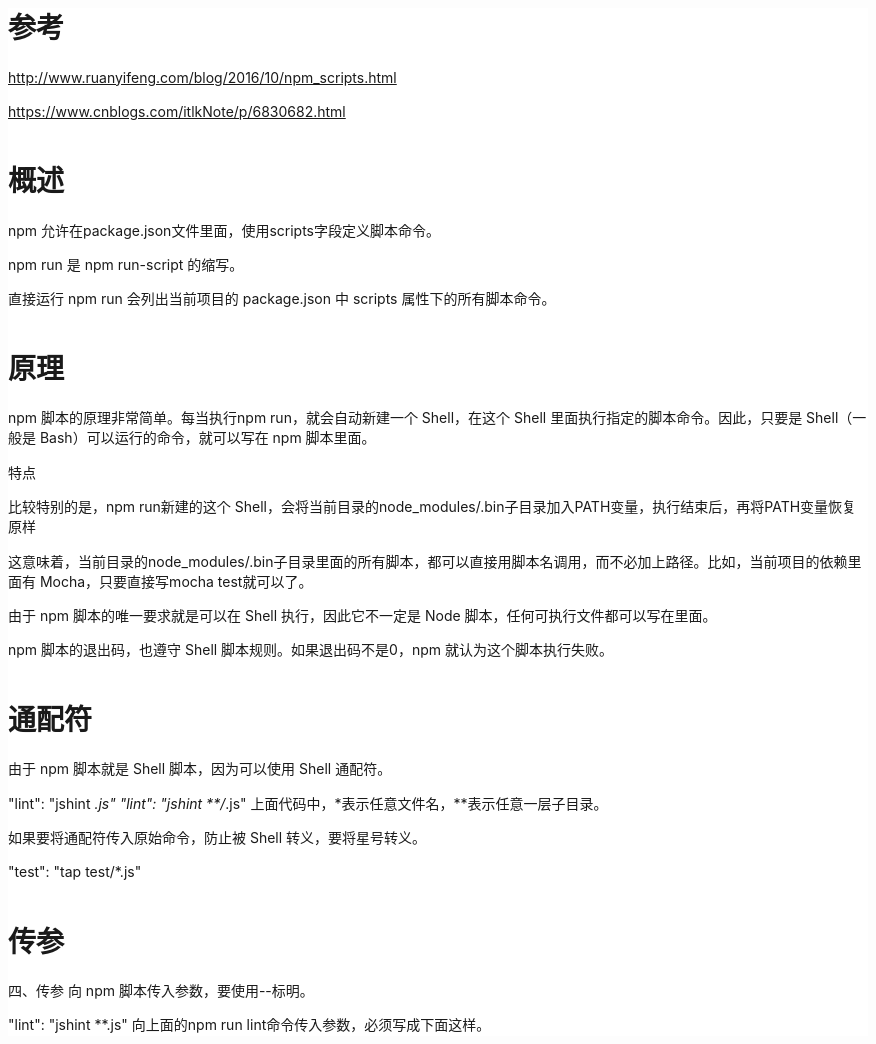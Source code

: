 # 参考

http://www.ruanyifeng.com/blog/2016/10/npm_scripts.html

https://www.cnblogs.com/itlkNote/p/6830682.html


# 概述

npm 允许在package.json文件里面，使用scripts字段定义脚本命令。


npm run 是 npm run-script 的缩写。



直接运行 npm run 会列出当前项目的 package.json 中 scripts 属性下的所有脚本命令。

# 原理

npm 脚本的原理非常简单。每当执行npm run，就会自动新建一个 Shell，在这个 Shell 里面执行指定的脚本命令。因此，只要是 Shell（一般是 Bash）可以运行的命令，就可以写在 npm 脚本里面。

特点

比较特别的是，npm run新建的这个 Shell，会将当前目录的node_modules/.bin子目录加入PATH变量，执行结束后，再将PATH变量恢复原样

这意味着，当前目录的node_modules/.bin子目录里面的所有脚本，都可以直接用脚本名调用，而不必加上路径。比如，当前项目的依赖里面有 Mocha，只要直接写mocha test就可以了。

由于 npm 脚本的唯一要求就是可以在 Shell 执行，因此它不一定是 Node 脚本，任何可执行文件都可以写在里面。

npm 脚本的退出码，也遵守 Shell 脚本规则。如果退出码不是0，npm 就认为这个脚本执行失败。


# 通配符

由于 npm 脚本就是 Shell 脚本，因为可以使用 Shell 通配符。


"lint": "jshint *.js"
"lint": "jshint **/*.js"
上面代码中，*表示任意文件名，**表示任意一层子目录。

如果要将通配符传入原始命令，防止被 Shell 转义，要将星号转义。


"test": "tap test/\*.js"

# 传参

四、传参
向 npm 脚本传入参数，要使用--标明。


"lint": "jshint **.js"
向上面的npm run lint命令传入参数，必须写成下面这样。
